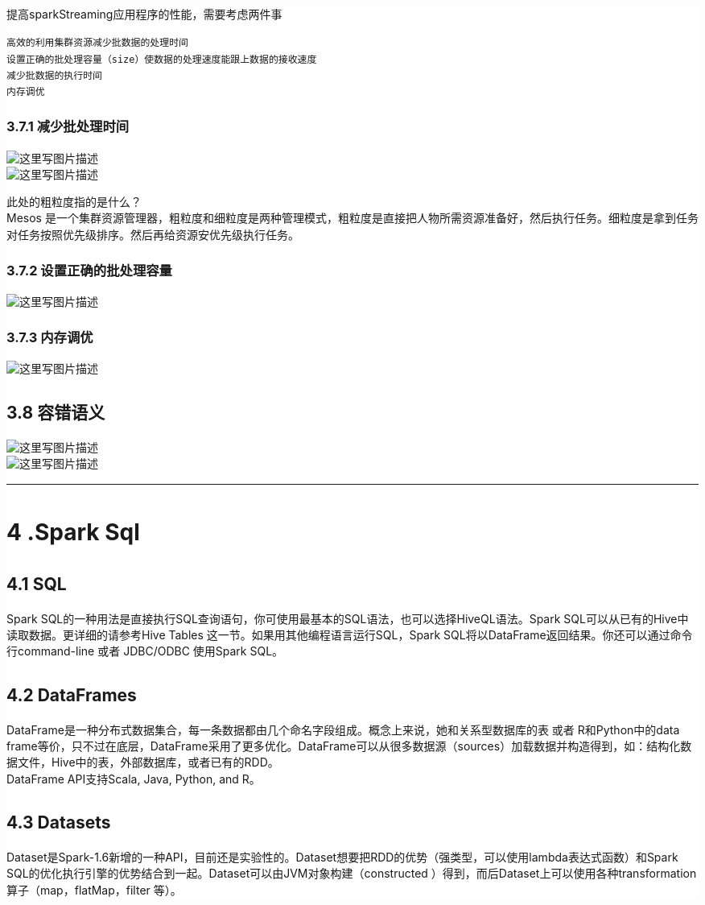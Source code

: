 <p>提高sparkStreaming应用程序的性能，需要考虑两件事</p>

<pre><code>高效的利用集群资源减少批数据的处理时间
设置正确的批处理容量（size）使数据的处理速度能跟上数据的接收速度 
减少批数据的执行时间
内存调优
</code></pre>



<h3 id="371-减少批处理时间">3.7.1    减少批处理时间</h3>

<p><img src="https://img-blog.csdn.net/20161218170312992?watermark/2/text/aHR0cDovL2Jsb2cuY3Nkbi5uZXQvdTAxMjM3MzgxNQ==/font/5a6L5L2T/fontsize/400/fill/I0JBQkFCMA==/dissolve/70/gravity/SouthEast" alt="这里写图片描述" title=""> <br>
<img src="https://img-blog.csdn.net/20161218170344540?watermark/2/text/aHR0cDovL2Jsb2cuY3Nkbi5uZXQvdTAxMjM3MzgxNQ==/font/5a6L5L2T/fontsize/400/fill/I0JBQkFCMA==/dissolve/70/gravity/SouthEast" alt="这里写图片描述" title=""></p>

<p>此处的粗粒度指的是什么？ <br>
Mesos 是一个集群资源管理器，粗粒度和细粒度是两种管理模式，粗粒度是直接把人物所需资源准备好，然后执行任务。细粒度是拿到任务对任务按照优先级排序。然后再给资源安优先级执行任务。</p>



<h3 id="372-设置正确的批处理容量">3.7.2    设置正确的批处理容量</h3>

<p><img src="https://img-blog.csdn.net/20161218170408884?watermark/2/text/aHR0cDovL2Jsb2cuY3Nkbi5uZXQvdTAxMjM3MzgxNQ==/font/5a6L5L2T/fontsize/400/fill/I0JBQkFCMA==/dissolve/70/gravity/SouthEast" alt="这里写图片描述" title=""></p>



<h3 id="373-内存调优">3.7.3    内存调优</h3>

<p><img src="https://img-blog.csdn.net/20161218170431422?watermark/2/text/aHR0cDovL2Jsb2cuY3Nkbi5uZXQvdTAxMjM3MzgxNQ==/font/5a6L5L2T/fontsize/400/fill/I0JBQkFCMA==/dissolve/70/gravity/SouthEast" alt="这里写图片描述" title=""></p>



<h2 id="38-容错语义">3.8   容错语义</h2>

<p><img src="https://img-blog.csdn.net/20161218170452500?watermark/2/text/aHR0cDovL2Jsb2cuY3Nkbi5uZXQvdTAxMjM3MzgxNQ==/font/5a6L5L2T/fontsize/400/fill/I0JBQkFCMA==/dissolve/70/gravity/SouthEast" alt="这里写图片描述" title=""> <br>
 <img src="https://img-blog.csdn.net/20161218170541782?watermark/2/text/aHR0cDovL2Jsb2cuY3Nkbi5uZXQvdTAxMjM3MzgxNQ==/font/5a6L5L2T/fontsize/400/fill/I0JBQkFCMA==/dissolve/70/gravity/SouthEast" alt="这里写图片描述" title=""></p>

<hr>



<h1 id="4-spark-sql">4  .Spark Sql</h1>



<h2 id="41-sql">4.1   SQL</h2>

<p>Spark SQL的一种用法是直接执行SQL查询语句，你可使用最基本的SQL语法，也可以选择HiveQL语法。Spark SQL可以从已有的Hive中读取数据。更详细的请参考Hive Tables 这一节。如果用其他编程语言运行SQL，Spark SQL将以DataFrame返回结果。你还可以通过命令行command-line 或者 JDBC/ODBC 使用Spark SQL。</p>



<h2 id="42-dataframes">4.2   DataFrames</h2>

<p>DataFrame是一种分布式数据集合，每一条数据都由几个命名字段组成。概念上来说，她和关系型数据库的表 或者 R和Python中的data frame等价，只不过在底层，DataFrame采用了更多优化。DataFrame可以从很多数据源（sources）加载数据并构造得到，如：结构化数据文件，Hive中的表，外部数据库，或者已有的RDD。 <br>
DataFrame API支持Scala, Java, Python, and R。</p>



<h2 id="43-datasets">4.3   Datasets</h2>

<p>Dataset是Spark-1.6新增的一种API，目前还是实验性的。Dataset想要把RDD的优势（强类型，可以使用lambda表达式函数）和Spark SQL的优化执行引擎的优势结合到一起。Dataset可以由JVM对象构建（constructed ）得到，而后Dataset上可以使用各种transformation算子（map，flatMap，filter 等）。</p>
